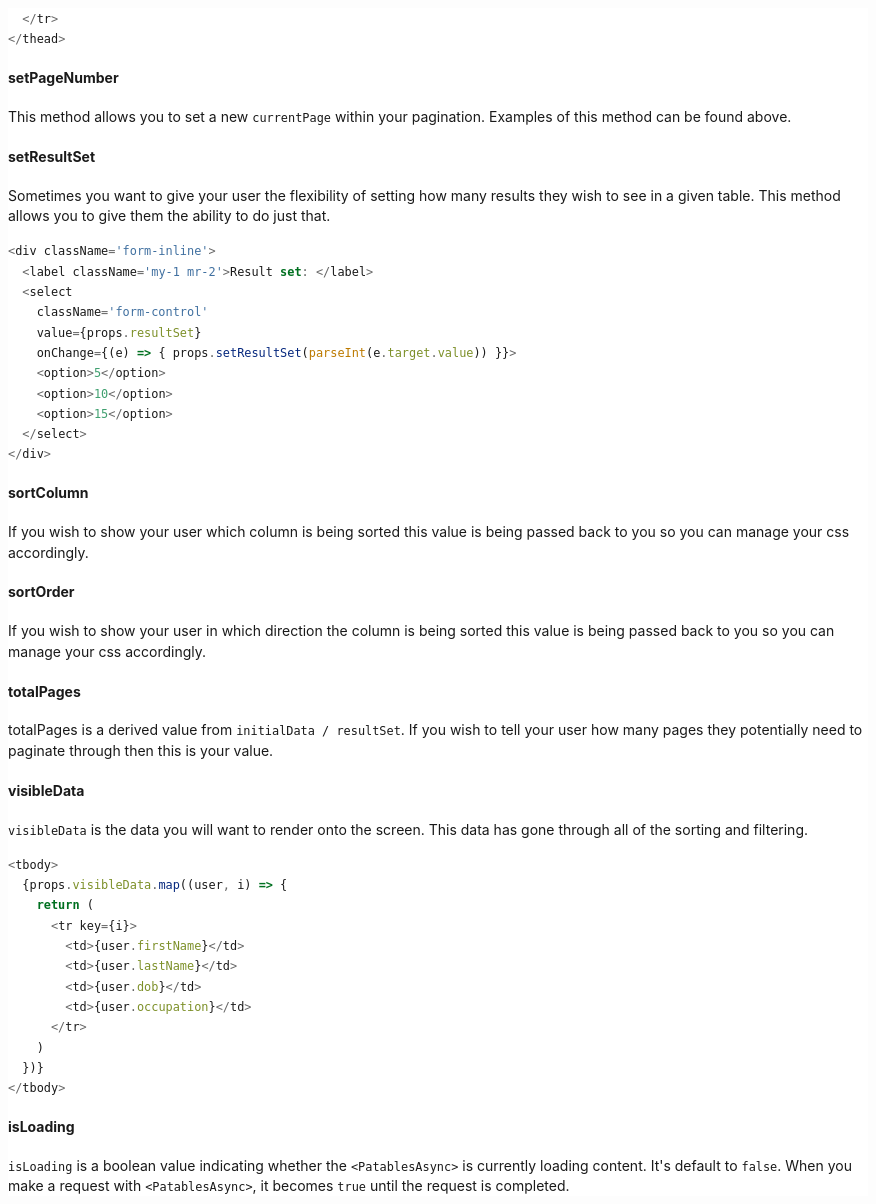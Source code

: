 ```js
  </tr>
</thead>
```


#### setPageNumber
This method allows you to set a new `currentPage` within your pagination. Examples of this method can be found above.


#### setResultSet
Sometimes you want to give your user the flexibility of setting how many results they wish to see in a given table. This method allows you to give them the ability to do just that.

```js
<div className='form-inline'>
  <label className='my-1 mr-2'>Result set: </label>
  <select
    className='form-control'
    value={props.resultSet}
    onChange={(e) => { props.setResultSet(parseInt(e.target.value)) }}>
    <option>5</option>
    <option>10</option>
    <option>15</option>
  </select>
</div>
```


#### sortColumn
If you wish to show your user which column is being sorted this value is being passed back to you so you can manage your css accordingly.


#### sortOrder
If you wish to show your user in which direction the column is being sorted this value is being passed back to you so you can manage your css accordingly.


#### totalPages
totalPages is a derived value from `initialData / resultSet`. If you wish to tell your user how many pages they potentially need to paginate through then this is your value.


#### visibleData
`visibleData` is the data you will want to render onto the screen. This data has gone through all of the sorting and filtering.

```js
<tbody>
  {props.visibleData.map((user, i) => {
    return (
      <tr key={i}>
        <td>{user.firstName}</td>
        <td>{user.lastName}</td>
        <td>{user.dob}</td>
        <td>{user.occupation}</td>
      </tr>
    )
  })}
</tbody>
```

#### isLoading
`isLoading` is a boolean value indicating whether the `<PatablesAsync>` is currently loading content. It's default to `false`. When you make a request with `<PatablesAsync>`, it becomes `true` until the request is completed.